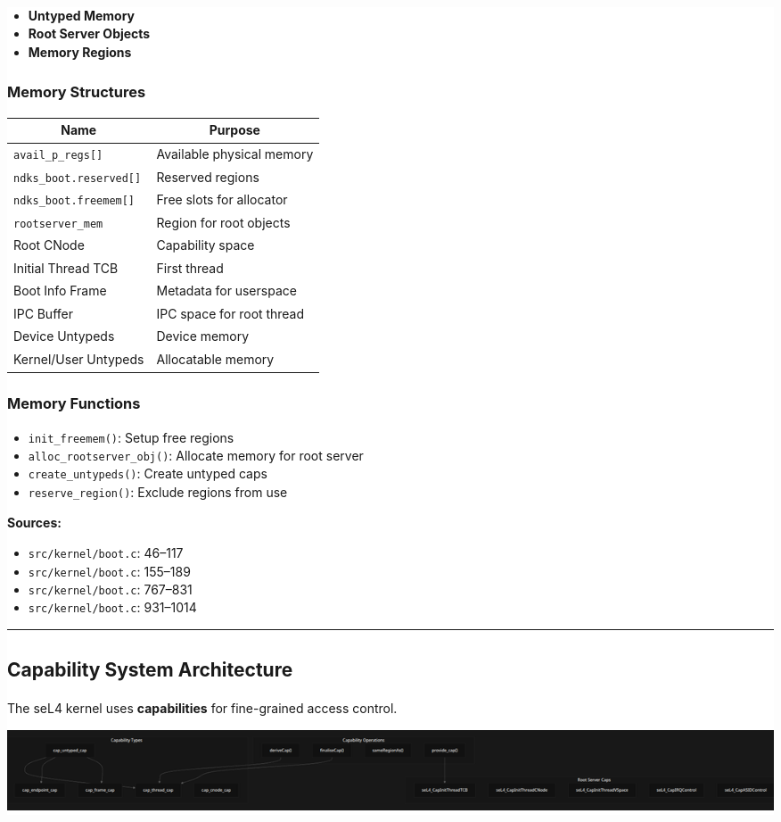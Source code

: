 * **Untyped Memory**
* **Root Server Objects**
* **Memory Regions**

### Memory Structures

| Name                   | Purpose                   |
| ---------------------- | ------------------------- |
| `avail_p_regs[]`       | Available physical memory |
| `ndks_boot.reserved[]` | Reserved regions          |
| `ndks_boot.freemem[]`  | Free slots for allocator  |
| `rootserver_mem`       | Region for root objects   |
| Root CNode             | Capability space          |
| Initial Thread TCB     | First thread              |
| Boot Info Frame        | Metadata for userspace    |
| IPC Buffer             | IPC space for root thread |
| Device Untypeds        | Device memory             |
| Kernel/User Untypeds   | Allocatable memory        |

### Memory Functions

* `init_freemem()`: Setup free regions
* `alloc_rootserver_obj()`: Allocate memory for root server
* `create_untypeds()`: Create untyped caps
* `reserve_region()`: Exclude regions from use

**Sources:**

* `src/kernel/boot.c`: 46–117
* `src/kernel/boot.c`: 155–189
* `src/kernel/boot.c`: 767–831
* `src/kernel/boot.c`: 931–1014

---

## Capability System Architecture

The seL4 kernel uses **capabilities** for fine-grained access control.

<img alt="arch" src="/public/sel4/capability_sys_arch.png">

